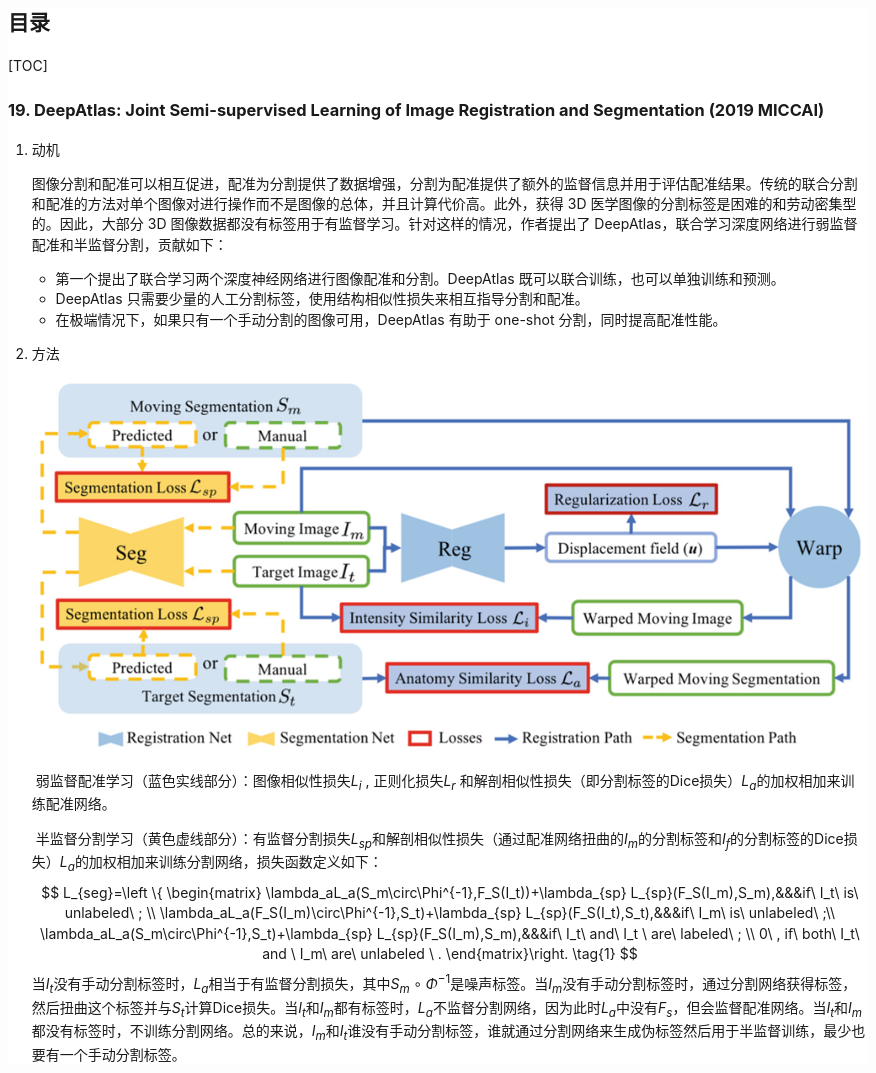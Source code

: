 

## 目录

[TOC]

### 19. DeepAtlas: Joint Semi-supervised Learning of Image Registration and Segmentation (2019 MICCAI)

1. 动机

   ​        图像分割和配准可以相互促进，配准为分割提供了数据增强，分割为配准提供了额外的监督信息并用于评估配准结果。传统的联合分割和配准的方法对单个图像对进行操作而不是图像的总体，并且计算代价高。此外，获得 3D 医学图像的分割标签是困难的和劳动密集型的。因此，大部分 3D 图像数据都没有标签用于有监督学习。针对这样的情况，作者提出了 DeepAtlas，联合学习深度网络进行弱监督配准和半监督分割，贡献如下：

   - 第一个提出了联合学习两个深度神经网络进行图像配准和分割。DeepAtlas 既可以联合训练，也可以单独训练和预测。
   - DeepAtlas 只需要少量的人工分割标签，使用结构相似性损失来相互指导分割和配准。
   - 在极端情况下，如果只有一个手动分割的图像可用，DeepAtlas 有助于 one-shot 分割，同时提高配准性能。

2. 方法

   ![19_1](images/markdown/19_1.png)

   

   ​        弱监督配准学习（蓝色实线部分）：图像相似性损失$L_i$ , 正则化损失$L_r$ 和解剖相似性损失（即分割标签的Dice损失）$L_a$的加权相加来训练配准网络。

   ​		半监督分割学习（黄色虚线部分）：有监督分割损失$L_{sp}$和解剖相似性损失（通过配准网络扭曲的$I_m$的分割标签和$I_f$的分割标签的Dice损失）$L_a$的加权相加来训练分割网络，损失函数定义如下：
   $$
   L_{seg}=\left \{ \begin{matrix} \lambda_aL_a(S_m\circ\Phi^{-1},F_S(I_t))+\lambda_{sp} L_{sp}(F_S(I_m),S_m),&&&if\ I_t\  is\ unlabeled\ ;  \\ \lambda_aL_a(F_S(I_m)\circ\Phi^{-1},S_t)+\lambda_{sp} L_{sp}(F_S(I_t),S_t),&&&if\ I_m\  is\ unlabeled\ ;\\ \lambda_aL_a(S_m\circ\Phi^{-1},S_t)+\lambda_{sp} L_{sp}(F_S(I_m),S_m),&&&if\ I_t\ and\ I_t \ are\ labeled\ ; \\ 0\ , if\ both\ I_t\ and \ I_m\ are\ unlabeled \ . \end{matrix}\right. \tag{1}
   $$
   当$I_t$没有手动分割标签时，$L_a$相当于有监督分割损失，其中$S_m\circ\Phi^{-1}$是噪声标签。当$I_m$没有手动分割标签时，通过分割网络获得标签，然后扭曲这个标签并与$S_t$计算Dice损失。当$I_t$和$I_m$都有标签时，$L_a$不监督分割网络，因为此时$L_a$中没有$F_s$，但会监督配准网络。当$I_t$和$I_m$都没有标签时，不训练分割网络。总的来说，$I_m$和$I_t$谁没有手动分割标签，谁就通过分割网络来生成伪标签然后用于半监督训练，最少也要有一个手动分割标签。

